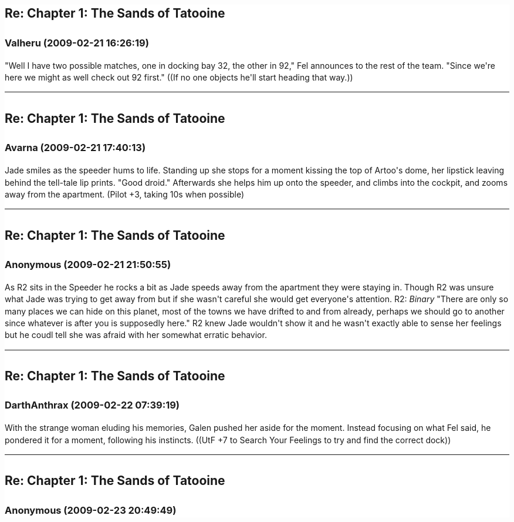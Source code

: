 
## Re: Chapter 1: The Sands of Tatooine

### **Valheru** (2009-02-21 16:26:19)

"Well I have two possible matches, one in docking bay 32, the other in 92," Fel announces to the rest of the team. "Since we're here we might as well check out 92 first."
((If no one objects he'll start heading that way.))

---

## Re: Chapter 1: The Sands of Tatooine

### **Avarna** (2009-02-21 17:40:13)

Jade smiles as the speeder hums to life. Standing up she stops for a moment kissing the top of Artoo's dome, her lipstick leaving behind the tell-tale lip prints. "Good droid." Afterwards she helps him up onto the speeder, and climbs into the cockpit, and zooms away from the apartment.
(Pilot +3, taking 10s when possible)

---

## Re: Chapter 1: The Sands of Tatooine

### **Anonymous** (2009-02-21 21:50:55)

As R2 sits in the Speeder he rocks a bit as Jade speeds away from the apartment they were staying in. Though R2 was unsure what Jade was trying to get away from but if she wasn't careful she would get everyone's attention.
R2: *Binary* "There are only so many places we can hide on this planet, most of the towns we have drifted to and from already, perhaps we should go to another since whatever is after you is supposedly here."
R2 knew Jade wouldn't show it and he wasn't exactly able to sense her feelings but he coudl tell she was afraid with her somewhat erratic behavior.

---

## Re: Chapter 1: The Sands of Tatooine

### **DarthAnthrax** (2009-02-22 07:39:19)

With the strange woman eluding his memories, Galen pushed her aside for the moment. Instead focusing on what Fel said, he pondered it for a moment, following his instincts.
((UtF +7 to Search Your Feelings to try and find the correct dock))

---

## Re: Chapter 1: The Sands of Tatooine

### **Anonymous** (2009-02-23 20:49:49)
